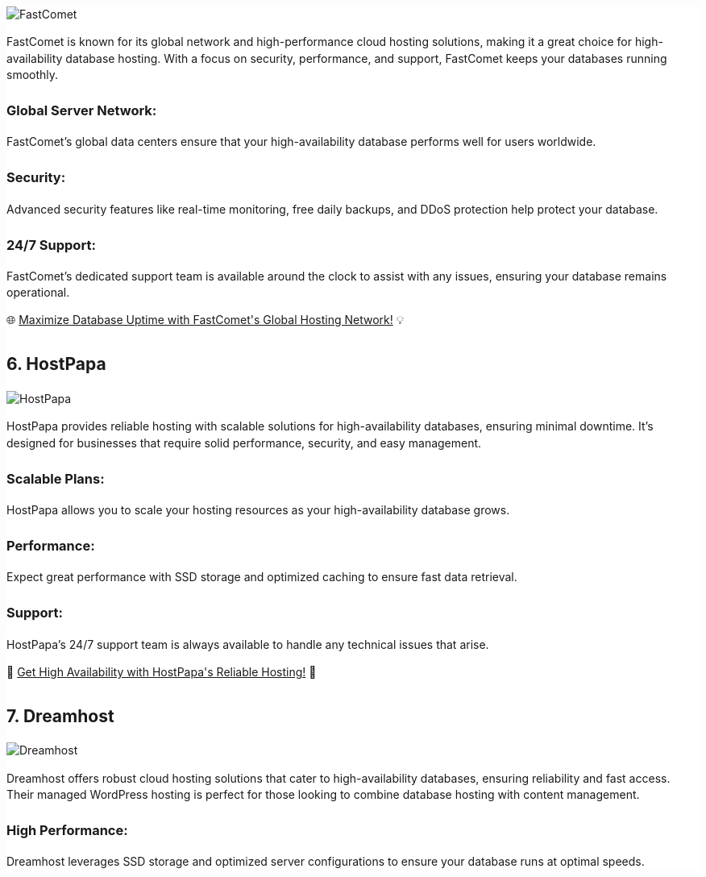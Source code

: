![FastComet](https://i.imgur.com/7qgXuWp.png "FastComet Hosting")

FastComet is known for its global network and high-performance cloud hosting solutions, making it a great choice for high-availability database hosting. With a focus on security, performance, and support, FastComet keeps your databases running smoothly.

### Global Server Network:
FastComet’s global data centers ensure that your high-availability database performs well for users worldwide.

### Security:
Advanced security features like real-time monitoring, free daily backups, and DDoS protection help protect your database.

### 24/7 Support:
FastComet’s dedicated support team is available around the clock to assist with any issues, ensuring your database remains operational.

🌐 [Maximize Database Uptime with FastComet's Global Hosting Network!](https://snipitx.com/fastcomet-jy) 💡

## 6. HostPapa

![HostPapa](https://i.imgur.com/ouDTkvl.jpeg "HostPapa Hosting")

HostPapa provides reliable hosting with scalable solutions for high-availability databases, ensuring minimal downtime. It’s designed for businesses that require solid performance, security, and easy management.

### Scalable Plans:
HostPapa allows you to scale your hosting resources as your high-availability database grows.

### Performance:
Expect great performance with SSD storage and optimized caching to ensure fast data retrieval.

### Support:
HostPapa’s 24/7 support team is always available to handle any technical issues that arise.

🌈 [Get High Availability with HostPapa's Reliable Hosting!](https://snipitx.com/hostpapa-jy) 🚀

## 7. Dreamhost

![Dreamhost](https://i.imgur.com/rXIg8ip.jpeg "Dreamhost Hosting")

Dreamhost offers robust cloud hosting solutions that cater to high-availability databases, ensuring reliability and fast access. Their managed WordPress hosting is perfect for those looking to combine database hosting with content management.

### High Performance:
Dreamhost leverages SSD storage and optimized server configurations to ensure your database runs at optimal speeds.
